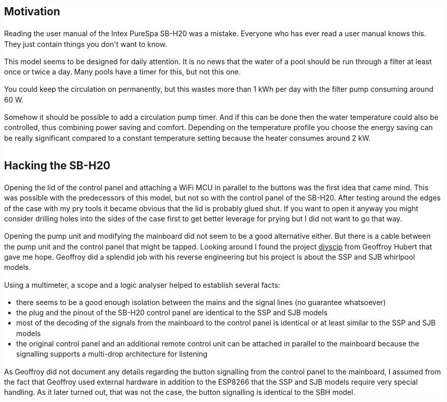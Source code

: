 
## Motivation

Reading the user manual of the Intex PureSpa SB-H20 was a mistake. Everyone
who has ever read a user manual knows this. They just contain things you don't
want to know.

This model seems to be designed for daily attention. It is no news that the
water of a pool should be run through a filter at least once or twice a day.
Many pools have a timer for this, but not this one.

You could keep the circulation on permanently, but this wastes more than 1 kWh
per day with the filter pump consuming around 60 W.

Somehow it should be possible to add a circulation pump timer. And if this can
be done then the water temperature could also be controlled, thus combining power
saving and comfort. Depending on the temperature profile you choose the energy
saving can be really significant compared to a constant temperature setting
because the heater consumes around 2 kW.


## Hacking the SB-H20

Opening the lid of the control panel and attaching a WiFi MCU in parallel to the
buttons was the first idea that came mind. This was possible with the predecessors
of this model, but not so with the control panel of the SB-H20. After testing around
the edges of the case with my pry tools it became obvious that the lid is probably
glued shut. If you want to open it anyway you might consider drilling holes into
the sides of the case first to get better leverage for prying but I did not want
to go that way.

Opening the pump unit and modifying the mainboard did not seem to be a good
alternative either. But there is a cable between the pump unit and the control
panel that might be tapped. Looking around I found the project
[diyscip](https://github.com/YorffoeG/diyscip) from Geoffroy Hubert that gave me
hope. Geoffroy did a splendid job with his reverse engineering but his project
is about the SSP and SJB whirlpool models.

Using a multimeter, a scope and a logic analyser helped to establish several
facts:

- there seems to be a good enough isolation between the mains and the signal lines
  (no guarantee whatsoever)
- the plug and the pinout of the SB-H20 control panel are identical to the SSP
  and SJB models
- most of the decoding of the signals from the mainboard to the control panel
  is identical or at least similar to the SSP and SJB models
- the original control panel and an additional remote control unit can be attached
  in parallel to the mainboard because the signalling supports a multi-drop
  architecture for listening

As Geoffroy did not document any details regarding the button signalling from
the control panel to the mainboard, I assumed from the fact that Geoffroy used
external hardware in addition to the ESP8266 that the SSP and SJB models
require very special handling. As it later turned out, that was not the case,
the button signalling is identical to the SBH model.
